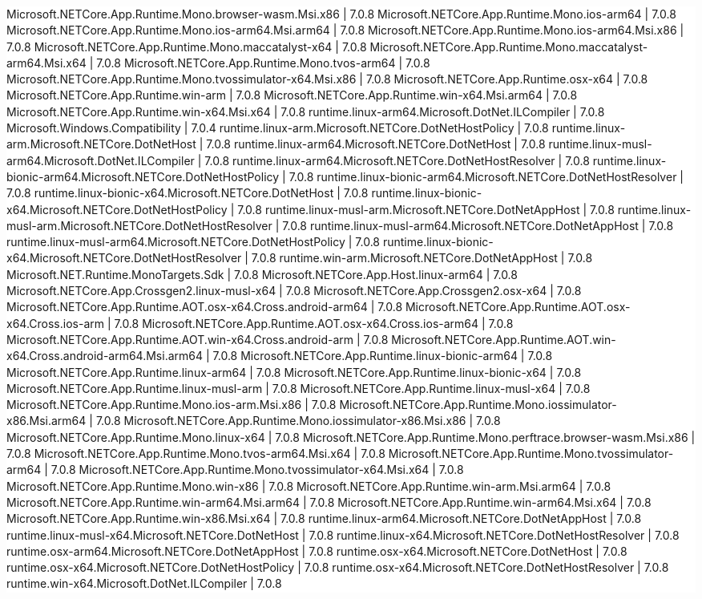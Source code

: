 Microsoft.NETCore.App.Runtime.Mono.browser-wasm.Msi.x86 | 7.0.8
Microsoft.NETCore.App.Runtime.Mono.ios-arm64 | 7.0.8
Microsoft.NETCore.App.Runtime.Mono.ios-arm64.Msi.arm64 | 7.0.8
Microsoft.NETCore.App.Runtime.Mono.ios-arm64.Msi.x86 | 7.0.8
Microsoft.NETCore.App.Runtime.Mono.maccatalyst-x64 | 7.0.8
Microsoft.NETCore.App.Runtime.Mono.maccatalyst-arm64.Msi.x64 | 7.0.8
Microsoft.NETCore.App.Runtime.Mono.tvos-arm64 | 7.0.8
Microsoft.NETCore.App.Runtime.Mono.tvossimulator-x64.Msi.x86 | 7.0.8
Microsoft.NETCore.App.Runtime.osx-x64 | 7.0.8
Microsoft.NETCore.App.Runtime.win-arm | 7.0.8
Microsoft.NETCore.App.Runtime.win-x64.Msi.arm64 | 7.0.8
Microsoft.NETCore.App.Runtime.win-x64.Msi.x64 | 7.0.8
runtime.linux-arm64.Microsoft.DotNet.ILCompiler | 7.0.8
Microsoft.Windows.Compatibility | 7.0.4
runtime.linux-arm.Microsoft.NETCore.DotNetHostPolicy | 7.0.8
runtime.linux-arm.Microsoft.NETCore.DotNetHost | 7.0.8
runtime.linux-arm64.Microsoft.NETCore.DotNetHost | 7.0.8
runtime.linux-musl-arm64.Microsoft.DotNet.ILCompiler | 7.0.8
runtime.linux-arm64.Microsoft.NETCore.DotNetHostResolver | 7.0.8
runtime.linux-bionic-arm64.Microsoft.NETCore.DotNetHostPolicy | 7.0.8
runtime.linux-bionic-arm64.Microsoft.NETCore.DotNetHostResolver | 7.0.8
runtime.linux-bionic-x64.Microsoft.NETCore.DotNetHost | 7.0.8
runtime.linux-bionic-x64.Microsoft.NETCore.DotNetHostPolicy | 7.0.8
runtime.linux-musl-arm.Microsoft.NETCore.DotNetAppHost | 7.0.8
runtime.linux-musl-arm.Microsoft.NETCore.DotNetHostResolver | 7.0.8
runtime.linux-musl-arm64.Microsoft.NETCore.DotNetAppHost | 7.0.8
runtime.linux-musl-arm64.Microsoft.NETCore.DotNetHostPolicy | 7.0.8
runtime.linux-bionic-x64.Microsoft.NETCore.DotNetHostResolver | 7.0.8
runtime.win-arm.Microsoft.NETCore.DotNetAppHost | 7.0.8
Microsoft.NET.Runtime.MonoTargets.Sdk | 7.0.8
Microsoft.NETCore.App.Host.linux-arm64 | 7.0.8
Microsoft.NETCore.App.Crossgen2.linux-musl-x64 | 7.0.8
Microsoft.NETCore.App.Crossgen2.osx-x64 | 7.0.8
Microsoft.NETCore.App.Runtime.AOT.osx-x64.Cross.android-arm64 | 7.0.8
Microsoft.NETCore.App.Runtime.AOT.osx-x64.Cross.ios-arm | 7.0.8
Microsoft.NETCore.App.Runtime.AOT.osx-x64.Cross.ios-arm64 | 7.0.8
Microsoft.NETCore.App.Runtime.AOT.win-x64.Cross.android-arm | 7.0.8
Microsoft.NETCore.App.Runtime.AOT.win-x64.Cross.android-arm64.Msi.arm64 | 7.0.8
Microsoft.NETCore.App.Runtime.linux-bionic-arm64 | 7.0.8
Microsoft.NETCore.App.Runtime.linux-arm64 | 7.0.8
Microsoft.NETCore.App.Runtime.linux-bionic-x64 | 7.0.8
Microsoft.NETCore.App.Runtime.linux-musl-arm | 7.0.8
Microsoft.NETCore.App.Runtime.linux-musl-x64 | 7.0.8
Microsoft.NETCore.App.Runtime.Mono.ios-arm.Msi.x86 | 7.0.8
Microsoft.NETCore.App.Runtime.Mono.iossimulator-x86.Msi.arm64 | 7.0.8
Microsoft.NETCore.App.Runtime.Mono.iossimulator-x86.Msi.x86 | 7.0.8
Microsoft.NETCore.App.Runtime.Mono.linux-x64 | 7.0.8
Microsoft.NETCore.App.Runtime.Mono.perftrace.browser-wasm.Msi.x86 | 7.0.8
Microsoft.NETCore.App.Runtime.Mono.tvos-arm64.Msi.x64 | 7.0.8
Microsoft.NETCore.App.Runtime.Mono.tvossimulator-arm64 | 7.0.8
Microsoft.NETCore.App.Runtime.Mono.tvossimulator-x64.Msi.x64 | 7.0.8
Microsoft.NETCore.App.Runtime.Mono.win-x86 | 7.0.8
Microsoft.NETCore.App.Runtime.win-arm.Msi.arm64 | 7.0.8
Microsoft.NETCore.App.Runtime.win-arm64.Msi.arm64 | 7.0.8
Microsoft.NETCore.App.Runtime.win-arm64.Msi.x64 | 7.0.8
Microsoft.NETCore.App.Runtime.win-x86.Msi.x64 | 7.0.8
runtime.linux-arm64.Microsoft.NETCore.DotNetAppHost | 7.0.8
runtime.linux-musl-x64.Microsoft.NETCore.DotNetHost | 7.0.8
runtime.linux-x64.Microsoft.NETCore.DotNetHostResolver | 7.0.8
runtime.osx-arm64.Microsoft.NETCore.DotNetAppHost | 7.0.8
runtime.osx-x64.Microsoft.NETCore.DotNetHost | 7.0.8
runtime.osx-x64.Microsoft.NETCore.DotNetHostPolicy | 7.0.8
runtime.osx-x64.Microsoft.NETCore.DotNetHostResolver | 7.0.8
runtime.win-x64.Microsoft.DotNet.ILCompiler | 7.0.8